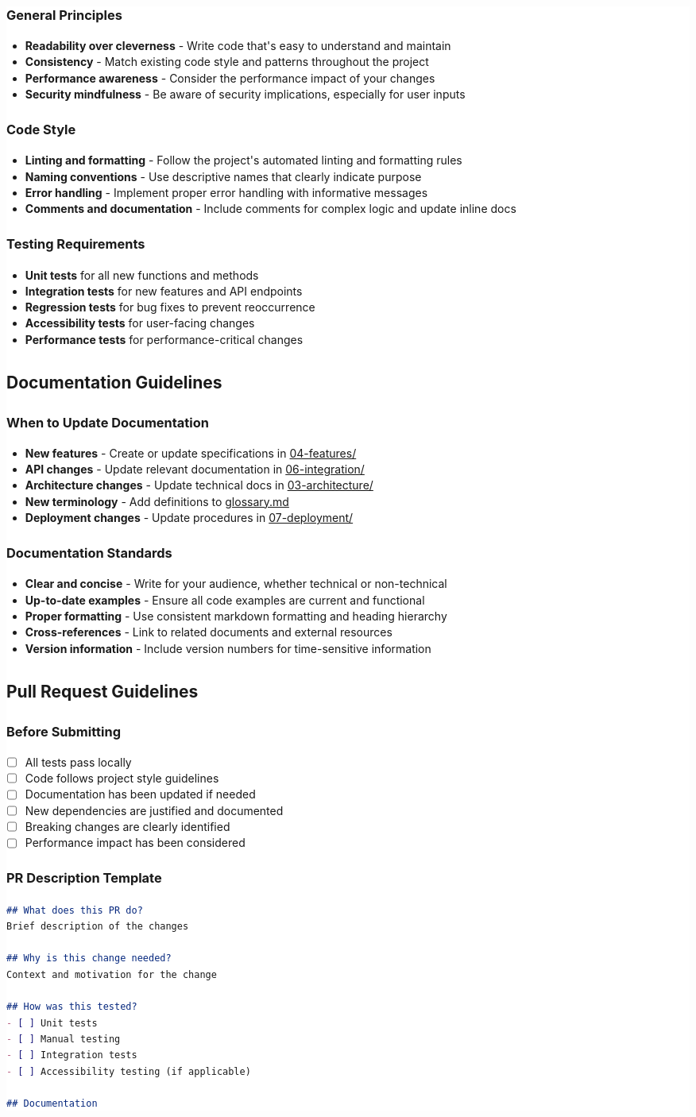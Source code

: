 ### General Principles
- **Readability over cleverness** - Write code that's easy to understand and maintain
- **Consistency** - Match existing code style and patterns throughout the project
- **Performance awareness** - Consider the performance impact of your changes
- **Security mindfulness** - Be aware of security implications, especially for user inputs

### Code Style
- **Linting and formatting** - Follow the project's automated linting and formatting rules
- **Naming conventions** - Use descriptive names that clearly indicate purpose
- **Error handling** - Implement proper error handling with informative messages
- **Comments and documentation** - Include comments for complex logic and update inline docs

### Testing Requirements
- **Unit tests** for all new functions and methods
- **Integration tests** for new features and API endpoints
- **Regression tests** for bug fixes to prevent reoccurrence
- **Accessibility tests** for user-facing changes
- **Performance tests** for performance-critical changes

## Documentation Guidelines

### When to Update Documentation
- **New features** - Create or update specifications in [04-features/](./04-features/)
- **API changes** - Update relevant documentation in [06-integration/](./06-integration/)
- **Architecture changes** - Update technical docs in [03-architecture/](./03-architecture/)
- **New terminology** - Add definitions to [glossary.md](./glossary.md)
- **Deployment changes** - Update procedures in [07-deployment/](./07-deployment/)

### Documentation Standards
- **Clear and concise** - Write for your audience, whether technical or non-technical
- **Up-to-date examples** - Ensure all code examples are current and functional
- **Proper formatting** - Use consistent markdown formatting and heading hierarchy
- **Cross-references** - Link to related documents and external resources
- **Version information** - Include version numbers for time-sensitive information

## Pull Request Guidelines

### Before Submitting
- [ ] All tests pass locally
- [ ] Code follows project style guidelines
- [ ] Documentation has been updated if needed
- [ ] New dependencies are justified and documented
- [ ] Breaking changes are clearly identified
- [ ] Performance impact has been considered

### PR Description Template
```markdown
## What does this PR do?
Brief description of the changes

## Why is this change needed?
Context and motivation for the change

## How was this tested?
- [ ] Unit tests
- [ ] Manual testing
- [ ] Integration tests
- [ ] Accessibility testing (if applicable)

## Documentation
```